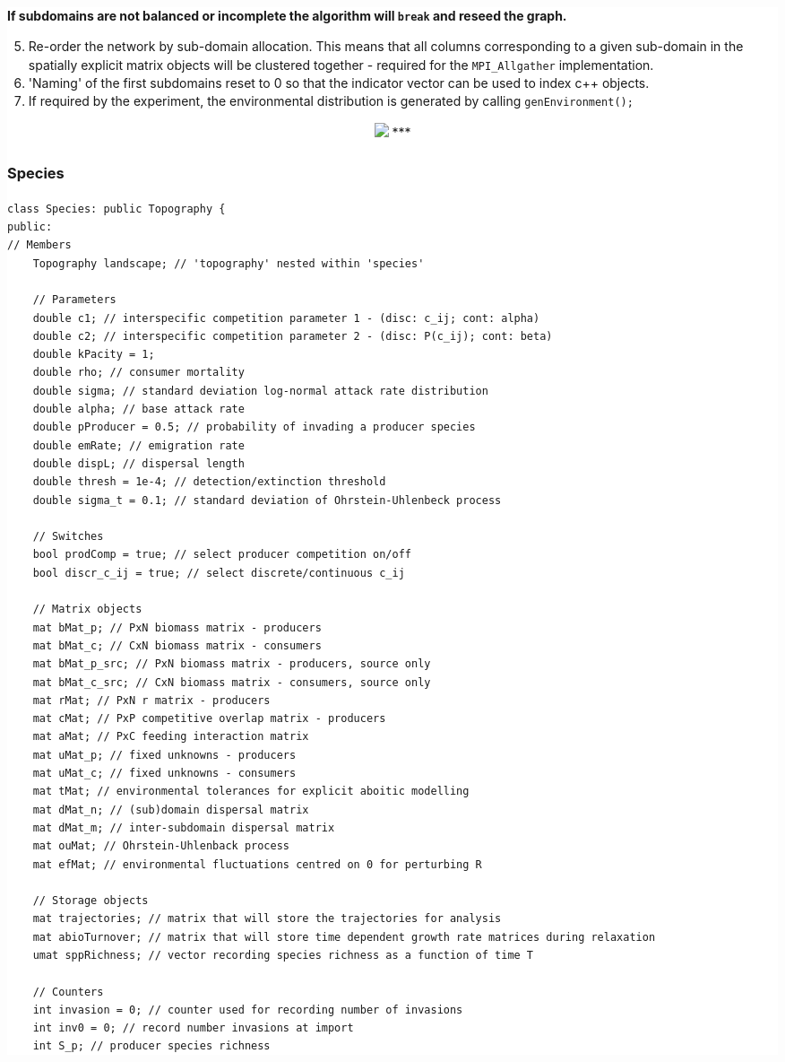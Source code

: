 **If subdomains are not balanced or incomplete the algorithm will `break` and reseed the graph.**

5. Re-order the network by sub-domain allocation. This means that all columns corresponding to a given sub-domain in the spatially explicit matrix objects will be clustered together - required for the `MPI_Allgather` implementation.
8. 'Naming' of the first subdomains reset to 0 so that the indicator vector can be used to index c++ objects.
9. If required by the experiment, the environmental distribution is generated by calling `genEnvironment();`
<p align="center">
<img src="6_fold_bisection.png" width=500px />
***

### Species <a name="species"></a>

```
class Species: public Topography {
public:
// Members
    Topography landscape; // 'topography' nested within 'species'

    // Parameters
    double c1; // interspecific competition parameter 1 - (disc: c_ij; cont: alpha)
    double c2; // interspecific competition parameter 2 - (disc: P(c_ij); cont: beta)
    double kPacity = 1;
    double rho; // consumer mortality
    double sigma; // standard deviation log-normal attack rate distribution
    double alpha; // base attack rate
    double pProducer = 0.5; // probability of invading a producer species
    double emRate; // emigration rate
    double dispL; // dispersal length
    double thresh = 1e-4; // detection/extinction threshold
    double sigma_t = 0.1; // standard deviation of Ohrstein-Uhlenbeck process

    // Switches
    bool prodComp = true; // select producer competition on/off
    bool discr_c_ij = true; // select discrete/continuous c_ij

    // Matrix objects
    mat bMat_p; // PxN biomass matrix - producers
    mat bMat_c; // CxN biomass matrix - consumers
    mat bMat_p_src; // PxN biomass matrix - producers, source only
    mat bMat_c_src; // CxN biomass matrix - consumers, source only
    mat rMat; // PxN r matrix - producers
    mat cMat; // PxP competitive overlap matrix - producers
    mat aMat; // PxC feeding interaction matrix
    mat uMat_p; // fixed unknowns - producers
    mat uMat_c; // fixed unknowns - consumers
	mat tMat; // environmental tolerances for explicit aboitic modelling
    mat dMat_n; // (sub)domain dispersal matrix
    mat dMat_m; // inter-subdomain dispersal matrix
    mat ouMat; // Ohrstein-Uhlenback process
    mat efMat; // environmental fluctuations centred on 0 for perturbing R

    // Storage objects
    mat trajectories; // matrix that will store the trajectories for analysis
    mat abioTurnover; // matrix that will store time dependent growth rate matrices during relaxation
    umat sppRichness; // vector recording species richness as a function of time T

    // Counters
    int invasion = 0; // counter used for recording number of invasions
    int inv0 = 0; // record number invasions at import
    int S_p; // producer species richness
```